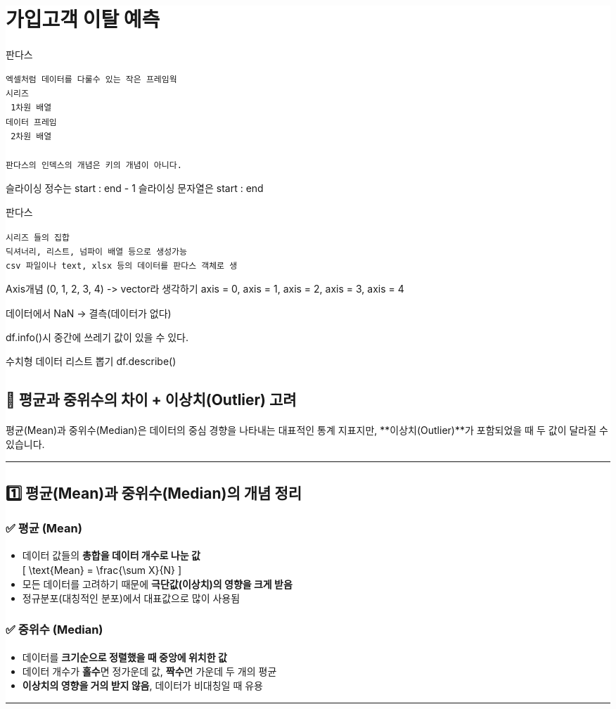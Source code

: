 # 가입고객 이탈 예측
판다스
```
엑셀처럼 데이터를 다룰수 있는 작은 프레임웍
시리즈
 1차원 배열
데이터 프레임
 2차원 배열

판다스의 인덱스의 개념은 키의 개념이 아니다.
```

슬라이싱 정수는 start : end - 1
슬라이싱 문자열은 start : end

판다스
```
시리즈 들의 집합
딕셔너리, 리스트, 넘파이 배열 등으로 생성가능
csv 파일이나 text, xlsx 등의 데이터를 판다스 객체로 생
```

Axis개념
(0, 1, 2, 3, 4) -> vector라 생각하기
axis = 0, axis = 1, axis = 2, axis = 3, axis = 4

데이터에서 NaN -> 결측(데이터가 없다)

df.info()시 중간에 쓰레기 값이 있을 수 있다.

수치형 데이터 리스트 뽑기
df.describe()

## **📌 평균과 중위수의 차이 + 이상치(Outlier) 고려**  

평균(Mean)과 중위수(Median)은 데이터의 중심 경향을 나타내는 대표적인 통계 지표지만, **이상치(Outlier)**가 포함되었을 때 두 값이 달라질 수 있습니다.  

---

## **1️⃣ 평균(Mean)과 중위수(Median)의 개념 정리**  
### ✅ **평균 (Mean)**
- 데이터 값들의 **총합을 데이터 개수로 나눈 값**  
\[
\text{Mean} = \frac{\sum X}{N}
\]
- 모든 데이터를 고려하기 때문에 **극단값(이상치)의 영향을 크게 받음**  
- 정규분포(대칭적인 분포)에서 대표값으로 많이 사용됨  

### ✅ **중위수 (Median)**
- 데이터를 **크기순으로 정렬했을 때 중앙에 위치한 값**  
- 데이터 개수가 **홀수**면 정가운데 값, **짝수**면 가운데 두 개의 평균  
- **이상치의 영향을 거의 받지 않음**, 데이터가 비대칭일 때 유용  

---